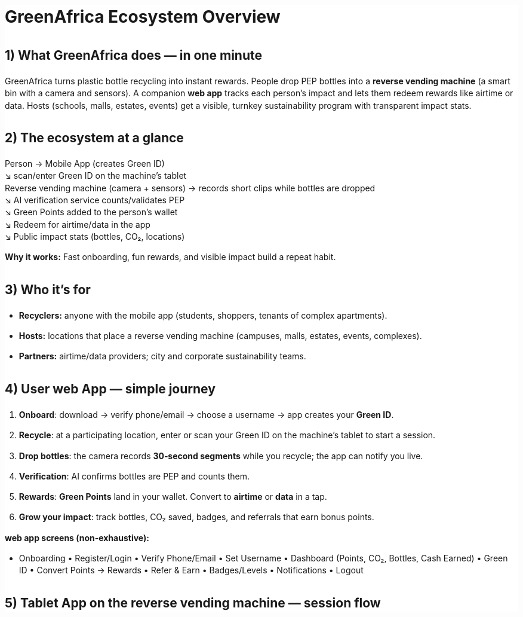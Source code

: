 # **GreenAfrica Ecosystem Overview** 

## **1\) What GreenAfrica does — in one minute**

GreenAfrica turns plastic bottle recycling into instant rewards. People drop PEP bottles into a **reverse vending machine** (a smart bin with a camera and sensors). A companion **web app** tracks each person’s impact and lets them redeem rewards like airtime or data. Hosts (schools, malls, estates, events) get a visible, turnkey sustainability program with transparent impact stats.

## **2\) The ecosystem at a glance**

Person → Mobile App (creates Green ID)  
      ↘ scan/enter Green ID on the machine’s tablet  
Reverse vending machine (camera \+ sensors) → records short clips while bottles are dropped  
        ↘ AI verification service counts/validates PEP  
              ↘ Green Points added to the person’s wallet  
                    ↘ Redeem for airtime/data in the app  
                          ↘ Public impact stats (bottles, CO₂, locations)

**Why it works:** Fast onboarding, fun rewards, and visible impact build a repeat habit.

## **3\) Who it’s for**

* **Recyclers:** anyone with the mobile app (students, shoppers, tenants of complex apartments).

* **Hosts:** locations that place a reverse vending machine (campuses, malls, estates, events, complexes).

* **Partners:** airtime/data providers; city and corporate sustainability teams.

## **4\) User web App — simple journey**

1. **Onboard**: download → verify phone/email → choose a username → app creates your **Green ID**.

2. **Recycle**: at a participating location, enter or scan your Green ID on the machine’s tablet to start a session.

3. **Drop bottles**: the camera records **30‑second segments** while you recycle; the app can notify you live.

4. **Verification**: AI confirms bottles are PEP and counts them.

5. **Rewards**: **Green Points** land in your wallet. Convert to **airtime** or **data** in a tap.

6. **Grow your impact**: track bottles, CO₂ saved, badges, and referrals that earn bonus points.

**web app screens (non‑exhaustive):**

* Onboarding • Register/Login • Verify Phone/Email • Set Username • Dashboard (Points, CO₂, Bottles, Cash Earned) • Green ID • Convert Points → Rewards • Refer & Earn • Badges/Levels • Notifications • Logout

## **5\) Tablet App on the reverse vending machine — session flow**
